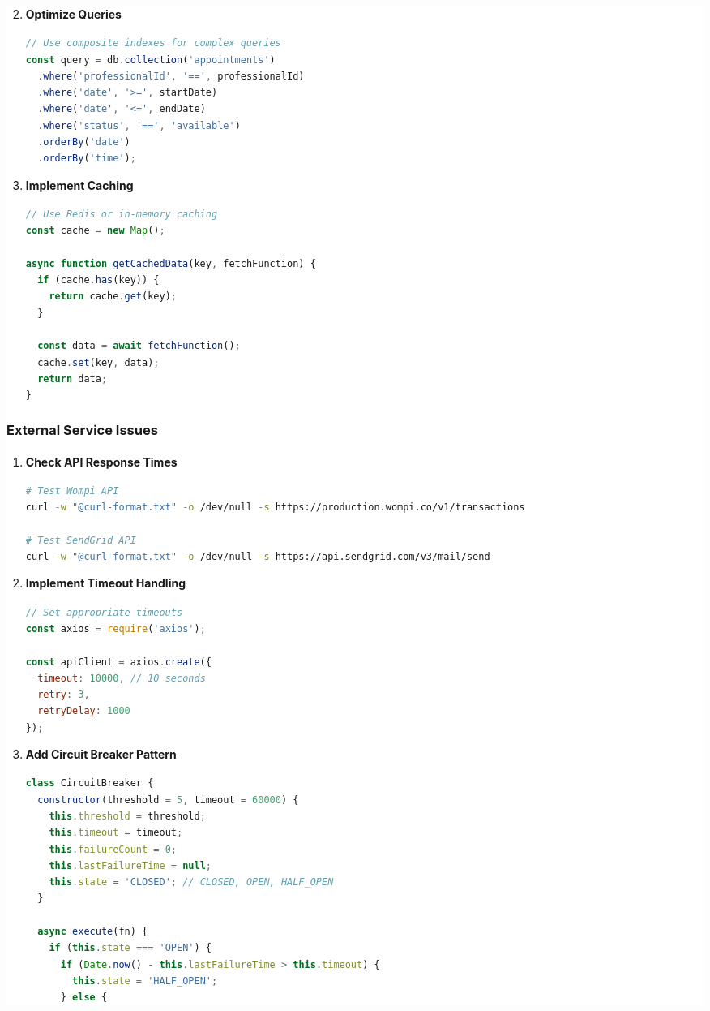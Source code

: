 2. **Optimize Queries**
   ```javascript
   // Use composite indexes for complex queries
   const query = db.collection('appointments')
     .where('professionalId', '==', professionalId)
     .where('date', '>=', startDate)
     .where('date', '<=', endDate)
     .where('status', '==', 'available')
     .orderBy('date')
     .orderBy('time');
   ```

3. **Implement Caching**
   ```javascript
   // Use Redis or in-memory caching
   const cache = new Map();
   
   async function getCachedData(key, fetchFunction) {
     if (cache.has(key)) {
       return cache.get(key);
     }
     
     const data = await fetchFunction();
     cache.set(key, data);
     return data;
   }
   ```

### External Service Issues
1. **Check API Response Times**
   ```bash
   # Test Wompi API
   curl -w "@curl-format.txt" -o /dev/null -s https://production.wompi.co/v1/transactions
   
   # Test SendGrid API
   curl -w "@curl-format.txt" -o /dev/null -s https://api.sendgrid.com/v3/mail/send
   ```

2. **Implement Timeout Handling**
   ```javascript
   // Set appropriate timeouts
   const axios = require('axios');
   
   const apiClient = axios.create({
     timeout: 10000, // 10 seconds
     retry: 3,
     retryDelay: 1000
   });
   ```

3. **Add Circuit Breaker Pattern**
   ```javascript
   class CircuitBreaker {
     constructor(threshold = 5, timeout = 60000) {
       this.threshold = threshold;
       this.timeout = timeout;
       this.failureCount = 0;
       this.lastFailureTime = null;
       this.state = 'CLOSED'; // CLOSED, OPEN, HALF_OPEN
     }
     
     async execute(fn) {
       if (this.state === 'OPEN') {
         if (Date.now() - this.lastFailureTime > this.timeout) {
           this.state = 'HALF_OPEN';
         } else {
   ```